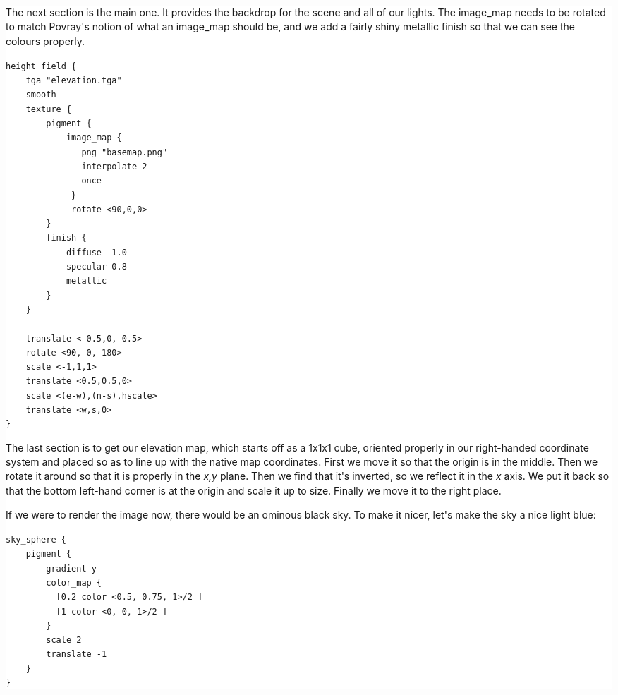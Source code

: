 The next section is the main one. It provides the backdrop for the
scene and all of our lights. The image_map needs to be rotated to
match Povray's notion of what an image_map should be, and we add a
fairly shiny metallic finish so that we can see the colours properly. 

    height_field {
        tga "elevation.tga"
        smooth 
        texture {
            pigment {
                image_map {
                   png "basemap.png"
                   interpolate 2
                   once
                 }
                 rotate <90,0,0>
            }
            finish {
                diffuse  1.0
                specular 0.8
                metallic
            }
        }

        translate <-0.5,0,-0.5>
        rotate <90, 0, 180>
        scale <-1,1,1>
        translate <0.5,0.5,0>
        scale <(e-w),(n-s),hscale>
        translate <w,s,0>
    }

The last section is to get our elevation map, which starts off as a
1x1x1 cube, oriented properly in our right-handed coordinate system
and placed so as to line up with the native map coordinates. First we
move it so that the origin is in the middle. Then we rotate it around
so that it is properly in the *x,y* plane. Then we find that it's
inverted, so we reflect it in the *x* axis. We put it back so that the
bottom left-hand corner is at the origin and scale it up to
size. Finally we move it to the right place.

If we were to render the image now, there would be an ominous black
sky. To make it nicer, let's make the sky a nice light blue:

    sky_sphere {
        pigment {
            gradient y
            color_map {
              [0.2 color <0.5, 0.75, 1>/2 ]
              [1 color <0, 0, 1>/2 ]
            }
            scale 2
            translate -1
        }
    }


[Fresnel zones]: /howto/fresnel.html
[ray tracing]: http://en.wikipedia.org/wiki/Ray_tracing_(graphics)
[Povray]: http://www.povray.org/
[Ordnance Survey]: http://www.ordnancesurvey.co.uk/
[Land-Form PROFILE]: http://www.ordnancesurvey.co.uk/oswebsite/products/land-form-profile/index.html
[MasterMap]: https://www.ordnancesurvey.co.uk/oswebsite/products/os-mastermap/index.html
[getting the data into the GRASS]: /howto/grass_viewsheds.html
[left-handed coordinate system]: http://en.wikipedia.org/wiki/Cartesian_coordinate_system
[anti-aliasing]: http://en.wikipedia.org/wiki/Spatial_anti-aliasing
[Mapping Hacks]: http://mappinghacks.com/